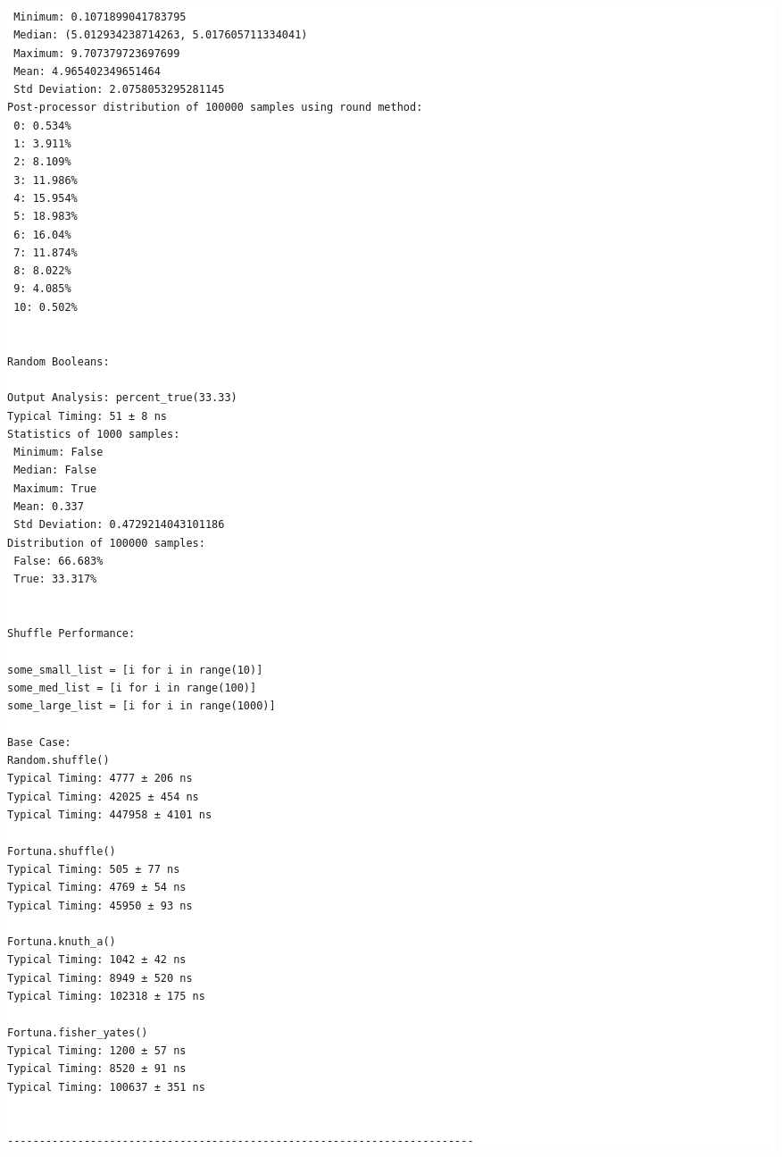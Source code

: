 ```
 Minimum: 0.1071899041783795
 Median: (5.012934238714263, 5.017605711334041)
 Maximum: 9.707379723697699
 Mean: 4.965402349651464
 Std Deviation: 2.0758053295281145
Post-processor distribution of 100000 samples using round method:
 0: 0.534%
 1: 3.911%
 2: 8.109%
 3: 11.986%
 4: 15.954%
 5: 18.983%
 6: 16.04%
 7: 11.874%
 8: 8.022%
 9: 4.085%
 10: 0.502%


Random Booleans:

Output Analysis: percent_true(33.33)
Typical Timing: 51 ± 8 ns
Statistics of 1000 samples:
 Minimum: False
 Median: False
 Maximum: True
 Mean: 0.337
 Std Deviation: 0.4729214043101186
Distribution of 100000 samples:
 False: 66.683%
 True: 33.317%


Shuffle Performance:

some_small_list = [i for i in range(10)]
some_med_list = [i for i in range(100)]
some_large_list = [i for i in range(1000)]

Base Case:
Random.shuffle()
Typical Timing: 4777 ± 206 ns
Typical Timing: 42025 ± 454 ns
Typical Timing: 447958 ± 4101 ns

Fortuna.shuffle()
Typical Timing: 505 ± 77 ns
Typical Timing: 4769 ± 54 ns
Typical Timing: 45950 ± 93 ns

Fortuna.knuth_a()
Typical Timing: 1042 ± 42 ns
Typical Timing: 8949 ± 520 ns
Typical Timing: 102318 ± 175 ns

Fortuna.fisher_yates()
Typical Timing: 1200 ± 57 ns
Typical Timing: 8520 ± 91 ns
Typical Timing: 100637 ± 351 ns


-------------------------------------------------------------------------
```